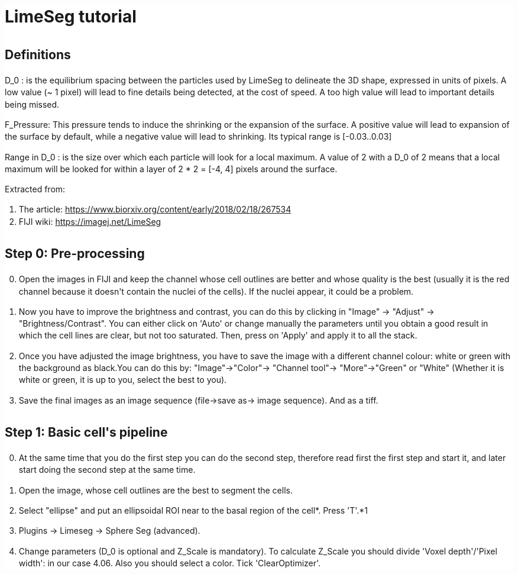 # LimeSeg tutorial

## Definitions

D_0 : is the equilibrium spacing between the particles used by LimeSeg to delineate the 3D shape, expressed in units of pixels. A low value (~ 1 pixel) will lead to fine details being detected, at the cost of speed. A too high value will lead to important details being missed. 

F_Pressure: This pressure tends to induce the shrinking or the expansion of the surface. A positive value will lead to expansion of the surface by default, while a negative value will lead to shrinking. Its typical range is [-0.03..0.03]

Range in D_0 : is the size over which each particle will look for a local maximum. A value of 2 with a D_0 of 2 means that a local maximum will be looked for within a layer of 2 * 2 = [-4, 4] pixels around the surface.

Extracted from:

1. The article: https://www.biorxiv.org/content/early/2018/02/18/267534
2. FIJI wiki: https://imagej.net/LimeSeg

## Step 0: Pre-processing

0. Open the images in FIJI and keep the channel whose cell outlines are better and whose quality is the best (usually it is the red channel because it doesn't contain the nuclei of the cells). If the nuclei appear, it could be a problem.

1. Now you have to improve the brightness and contrast, you can do this by clicking in "Image" -> "Adjust" -> "Brightness/Contrast". You can either click on 'Auto' or change manually the parameters until you obtain a good result in which the cell lines are clear, but not too saturated. Then, press on 'Apply' and apply it to all the stack.

2. Once you have adjusted the image brightness, you have to save the image with a different channel colour: white or green with the background as black.You can do this by: "Image"->"Color"-> "Channel tool"-> "More"->"Green" or "White" (Whether it is white or green, it is up to you, select the best to you).

3. Save the final images as an image sequence (file->save as-> image sequence). And as a tiff.


## Step 1: Basic cell's pipeline

0. At the same time that you do the first step you can do the second step, therefore read first the first step and start it, and later      start doing the second step at the same time.

1. Open the image, whose cell outlines are the best to segment the cells.

2. Select "ellipse" and put an ellipsoidal ROI near to the basal region of the cell*. Press 'T'.*1

3. Plugins -> Limeseg -> Sphere Seg (advanced).

4. Change parameters (D_0 is optional and Z_Scale is mandatory). To calculate Z_Scale you should divide 'Voxel depth'/'Pixel width': in    our case 4.06. Also you should select a color. Tick 'ClearOptimizer'.
